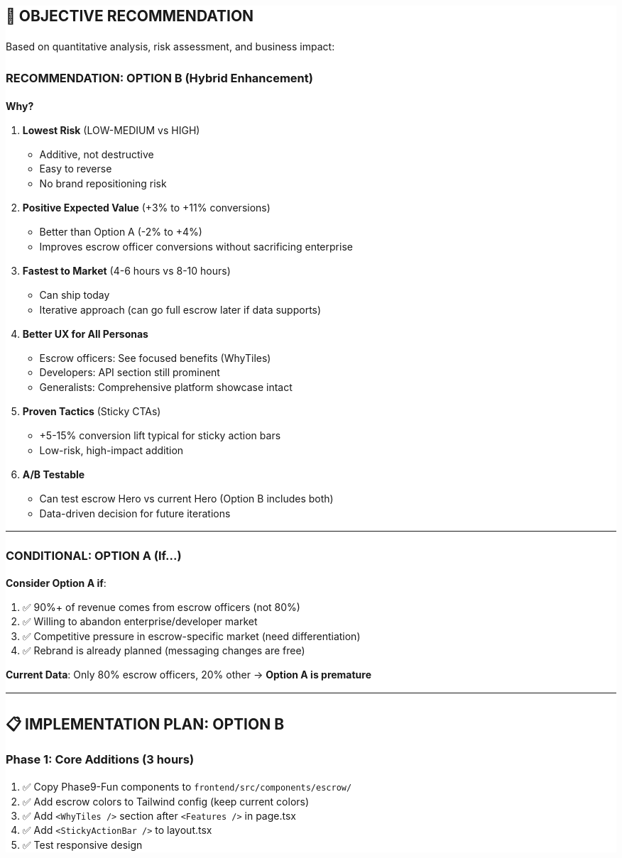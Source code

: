 
## 🎯 **OBJECTIVE RECOMMENDATION**

Based on quantitative analysis, risk assessment, and business impact:

### **RECOMMENDATION: OPTION B (Hybrid Enhancement)**

**Why?**

1. **Lowest Risk** (LOW-MEDIUM vs HIGH)
   - Additive, not destructive
   - Easy to reverse
   - No brand repositioning risk

2. **Positive Expected Value** (+3% to +11% conversions)
   - Better than Option A (-2% to +4%)
   - Improves escrow officer conversions without sacrificing enterprise

3. **Fastest to Market** (4-6 hours vs 8-10 hours)
   - Can ship today
   - Iterative approach (can go full escrow later if data supports)

4. **Better UX for All Personas**
   - Escrow officers: See focused benefits (WhyTiles)
   - Developers: API section still prominent
   - Generalists: Comprehensive platform showcase intact

5. **Proven Tactics** (Sticky CTAs)
   - +5-15% conversion lift typical for sticky action bars
   - Low-risk, high-impact addition

6. **A/B Testable**
   - Can test escrow Hero vs current Hero (Option B includes both)
   - Data-driven decision for future iterations

---

### **CONDITIONAL: OPTION A (If...)**

**Consider Option A if**:
1. ✅ 90%+ of revenue comes from escrow officers (not 80%)
2. ✅ Willing to abandon enterprise/developer market
3. ✅ Competitive pressure in escrow-specific market (need differentiation)
4. ✅ Rebrand is already planned (messaging changes are free)

**Current Data**: Only 80% escrow officers, 20% other → **Option A is premature**

---

## 📋 **IMPLEMENTATION PLAN: OPTION B**

### **Phase 1: Core Additions** (3 hours)
1. ✅ Copy Phase9-Fun components to `frontend/src/components/escrow/`
2. ✅ Add escrow colors to Tailwind config (keep current colors)
3. ✅ Add `<WhyTiles />` section after `<Features />` in page.tsx
4. ✅ Add `<StickyActionBar />` to layout.tsx
5. ✅ Test responsive design
